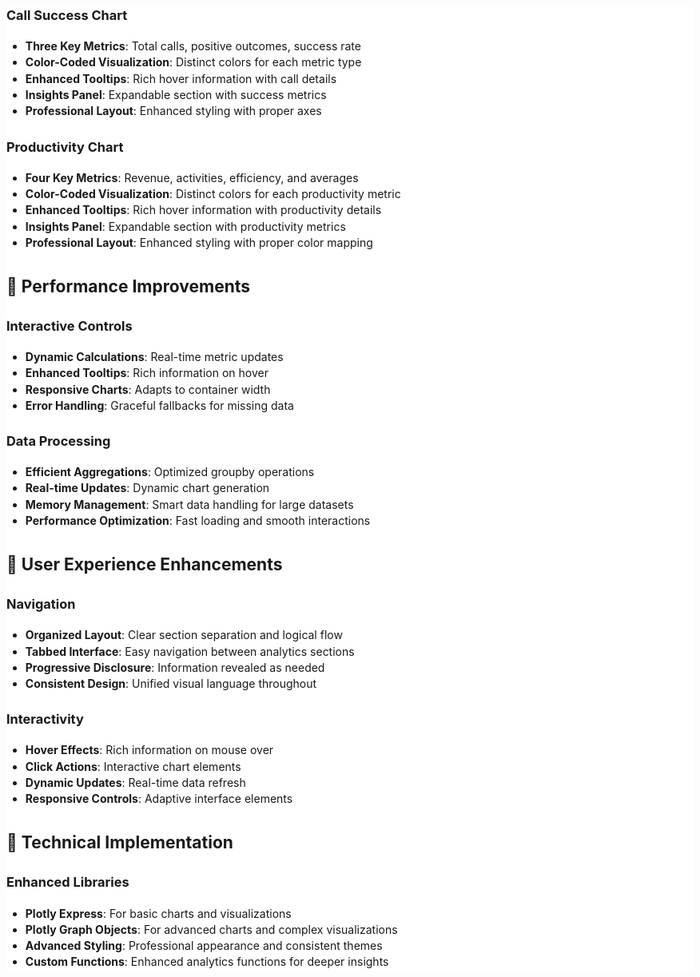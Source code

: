 ### **Call Success Chart**
- **Three Key Metrics**: Total calls, positive outcomes, success rate
- **Color-Coded Visualization**: Distinct colors for each metric type
- **Enhanced Tooltips**: Rich hover information with call details
- **Insights Panel**: Expandable section with success metrics
- **Professional Layout**: Enhanced styling with proper axes

### **Productivity Chart**
- **Four Key Metrics**: Revenue, activities, efficiency, and averages
- **Color-Coded Visualization**: Distinct colors for each productivity metric
- **Enhanced Tooltips**: Rich hover information with productivity details
- **Insights Panel**: Expandable section with productivity metrics
- **Professional Layout**: Enhanced styling with proper color mapping

## 🚀 **Performance Improvements**

### **Interactive Controls**
- **Dynamic Calculations**: Real-time metric updates
- **Enhanced Tooltips**: Rich information on hover
- **Responsive Charts**: Adapts to container width
- **Error Handling**: Graceful fallbacks for missing data

### **Data Processing**
- **Efficient Aggregations**: Optimized groupby operations
- **Real-time Updates**: Dynamic chart generation
- **Memory Management**: Smart data handling for large datasets
- **Performance Optimization**: Fast loading and smooth interactions

## 🎯 **User Experience Enhancements**

### **Navigation**
- **Organized Layout**: Clear section separation and logical flow
- **Tabbed Interface**: Easy navigation between analytics sections
- **Progressive Disclosure**: Information revealed as needed
- **Consistent Design**: Unified visual language throughout

### **Interactivity**
- **Hover Effects**: Rich information on mouse over
- **Click Actions**: Interactive chart elements
- **Dynamic Updates**: Real-time data refresh
- **Responsive Controls**: Adaptive interface elements

## 🔧 **Technical Implementation**

### **Enhanced Libraries**
- **Plotly Express**: For basic charts and visualizations
- **Plotly Graph Objects**: For advanced charts and complex visualizations
- **Advanced Styling**: Professional appearance and consistent themes
- **Custom Functions**: Enhanced analytics functions for deeper insights
